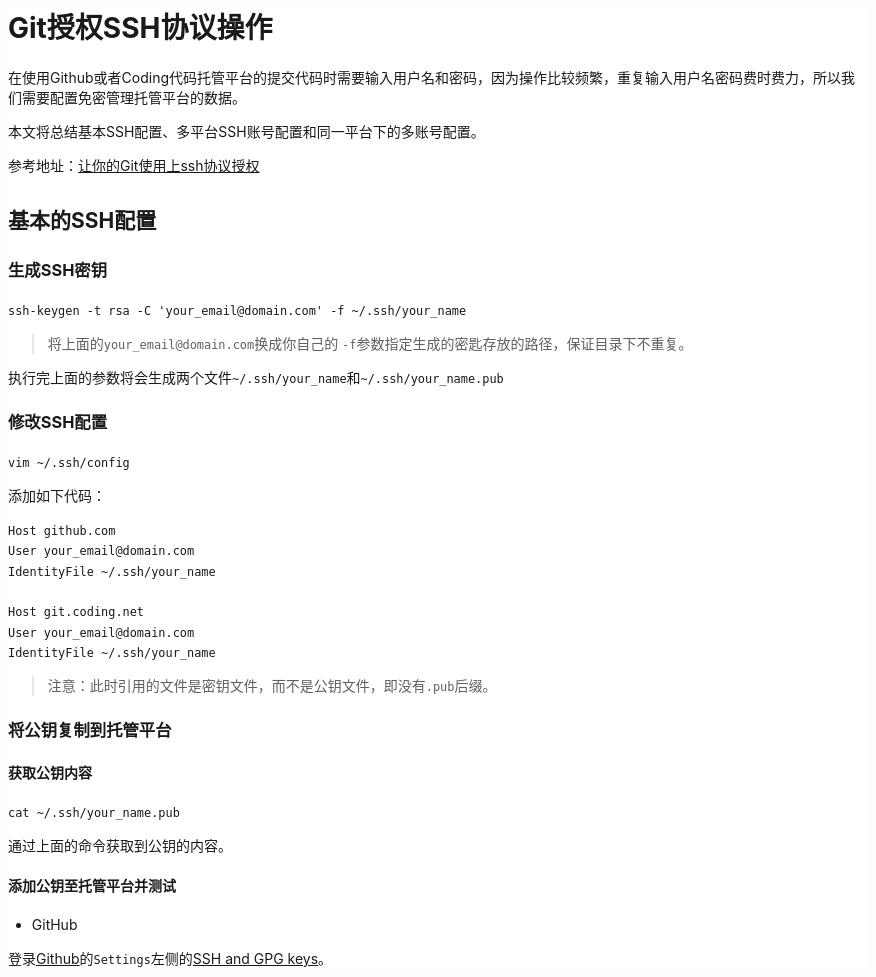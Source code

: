 # Git授权SSH协议操作

在使用Github或者Coding代码托管平台的提交代码时需要输入用户名和密码，因为操作比较频繁，重复输入用户名密码费时费力，所以我们需要配置免密管理托管平台的数据。

本文将总结基本SSH配置、多平台SSH账号配置和同一平台下的多账号配置。

参考地址：[让你的Git使用上ssh协议授权](https://segmentfault.com/a/1190000002627706)

## 基本的SSH配置

### 生成SSH密钥

```
ssh-keygen -t rsa -C 'your_email@domain.com' -f ~/.ssh/your_name
```

> 将上面的`your_email@domain.com`换成你自己的
> `-f`参数指定生成的密匙存放的路径，保证目录下不重复。

执行完上面的参数将会生成两个文件`~/.ssh/your_name`和`~/.ssh/your_name.pub`

### 修改SSH配置

```
vim ~/.ssh/config
```

添加如下代码：

```
Host github.com
User your_email@domain.com
IdentityFile ~/.ssh/your_name

Host git.coding.net
User your_email@domain.com
IdentityFile ~/.ssh/your_name
```
> 注意：此时引用的文件是密钥文件，而不是公钥文件，即没有`.pub`后缀。

### 将公钥复制到托管平台

#### 获取公钥内容

```
cat ~/.ssh/your_name.pub
```

通过上面的命令获取到公钥的内容。

#### 添加公钥至托管平台并测试

* GitHub

登录[Github](https://github.com/settings/profile)的`Settings`左侧的[SSH and GPG keys](https://github.com/settings/keys)。
